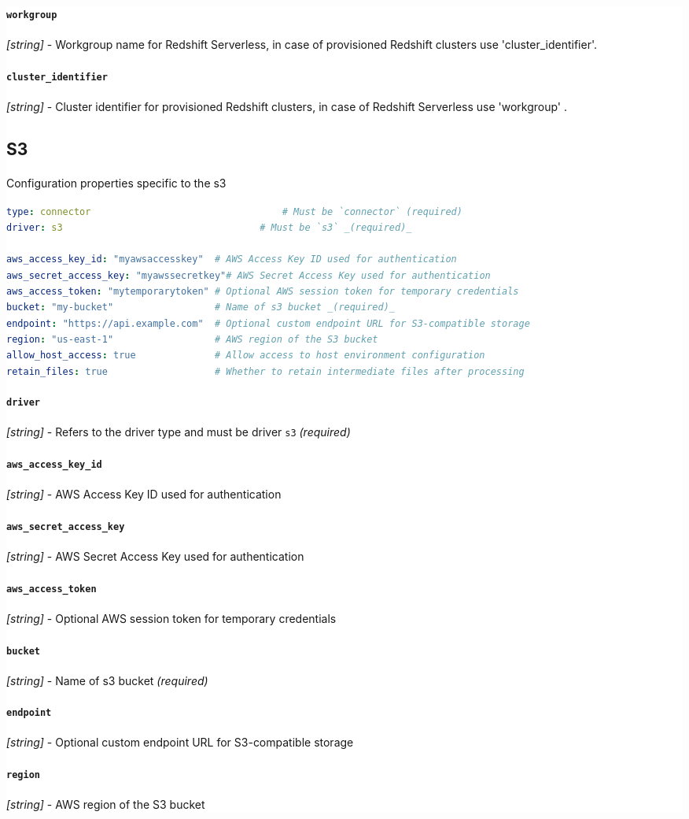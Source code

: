 #### `workgroup`

_[string]_ - Workgroup name for Redshift Serverless, in case of provisioned Redshift clusters use 'cluster_identifier'. 

#### `cluster_identifier`

_[string]_ - Cluster identifier for provisioned Redshift clusters, in case of Redshift Serverless use 'workgroup' . 

## S3

Configuration properties specific to the s3

```yaml
type: connector                                  # Must be `connector` (required)
driver: s3                                   # Must be `s3` _(required)_

aws_access_key_id: "myawsaccesskey"  # AWS Access Key ID used for authentication
aws_secret_access_key: "myawssecretkey"# AWS Secret Access Key used for authentication
aws_access_token: "mytemporarytoken" # Optional AWS session token for temporary credentials
bucket: "my-bucket"                  # Name of s3 bucket _(required)_
endpoint: "https://api.example.com"  # Optional custom endpoint URL for S3-compatible storage
region: "us-east-1"                  # AWS region of the S3 bucket
allow_host_access: true              # Allow access to host environment configuration
retain_files: true                   # Whether to retain intermediate files after processing
```



#### `driver`

_[string]_ - Refers to the driver type and must be driver `s3` _(required)_

#### `aws_access_key_id`

_[string]_ - AWS Access Key ID used for authentication 

#### `aws_secret_access_key`

_[string]_ - AWS Secret Access Key used for authentication 

#### `aws_access_token`

_[string]_ - Optional AWS session token for temporary credentials 

#### `bucket`

_[string]_ - Name of s3 bucket _(required)_

#### `endpoint`

_[string]_ - Optional custom endpoint URL for S3-compatible storage 

#### `region`

_[string]_ - AWS region of the S3 bucket 
